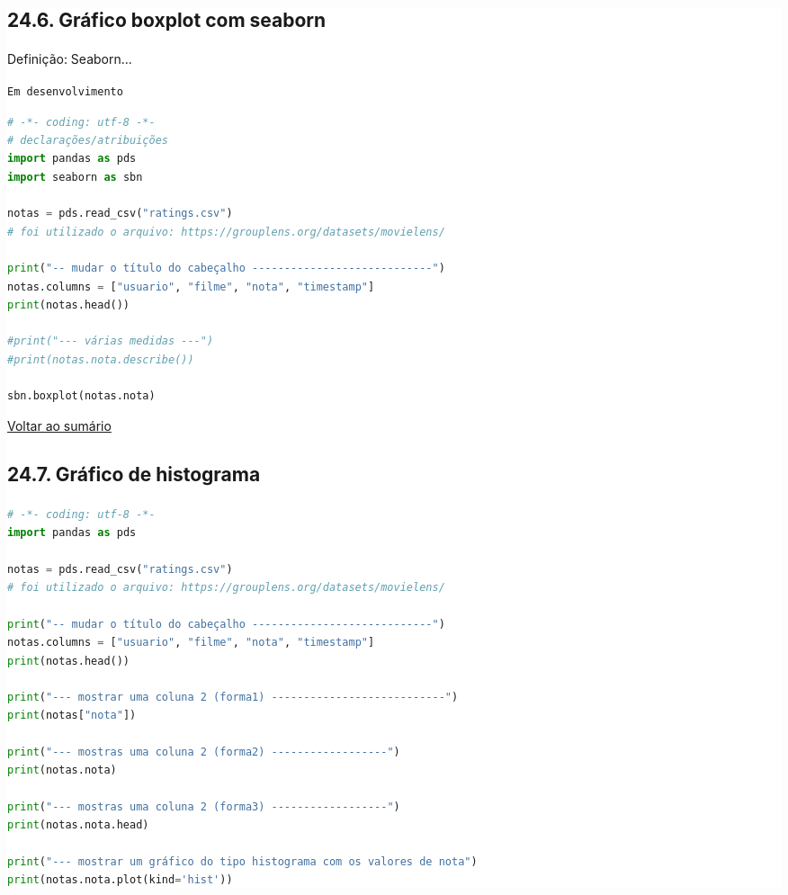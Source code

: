 ## 24.6. Gráfico boxplot com seaborn

Definição: Seaborn...

```
Em desenvolvimento
```

```python
# -*- coding: utf-8 -*-
# declarações/atribuições
import pandas as pds
import seaborn as sbn

notas = pds.read_csv("ratings.csv")
# foi utilizado o arquivo: https://grouplens.org/datasets/movielens/

print("-- mudar o título do cabeçalho ----------------------------")
notas.columns = ["usuario", "filme", "nota", "timestamp"]
print(notas.head())

#print("--- várias medidas ---")
#print(notas.nota.describe())

sbn.boxplot(notas.nota)
```

[Voltar ao sumário](#sumário)<br>




## 24.7. Gráfico de histograma

```python
# -*- coding: utf-8 -*-
import pandas as pds

notas = pds.read_csv("ratings.csv")
# foi utilizado o arquivo: https://grouplens.org/datasets/movielens/

print("-- mudar o título do cabeçalho ----------------------------")
notas.columns = ["usuario", "filme", "nota", "timestamp"]
print(notas.head())

print("--- mostrar uma coluna 2 (forma1) ---------------------------")
print(notas["nota"])

print("--- mostras uma coluna 2 (forma2) ------------------")
print(notas.nota)

print("--- mostras uma coluna 2 (forma3) ------------------")
print(notas.nota.head)

print("--- mostrar um gráfico do tipo histograma com os valores de nota")
print(notas.nota.plot(kind='hist'))

```
